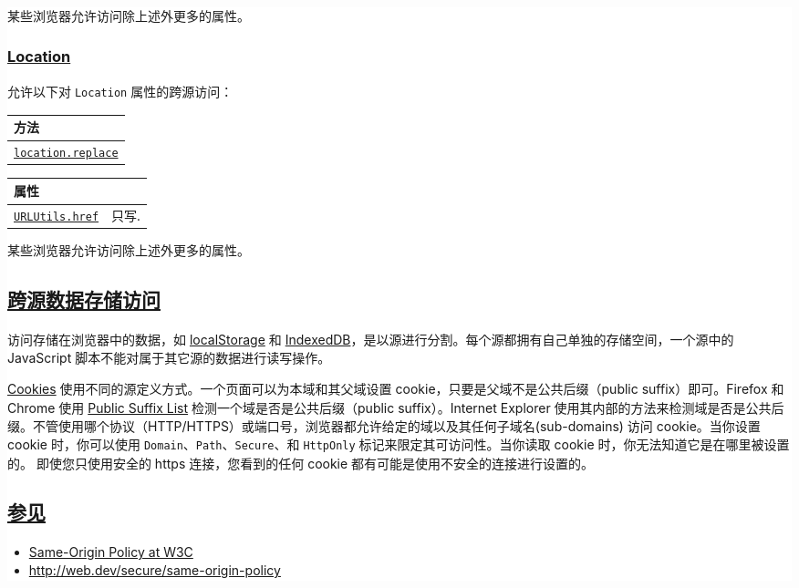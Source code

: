 某些浏览器允许访问除上述外更多的属性。

### [Location](https://developer.mozilla.org/zh-CN/docs/Web/Security/Same-origin_policy#location)

允许以下对 `Location` 属性的跨源访问：

| 方法                                                         |
| :----------------------------------------------------------- |
| [`location.replace`](https://developer.mozilla.org/zh-CN/docs/Web/API/Location/replace) |

| 属性                                                         |       |
| :----------------------------------------------------------- | :---- |
| [`URLUtils.href`](https://developer.mozilla.org/zh-CN/docs/Web/API/HTMLAnchorElement/href) | 只写. |

某些浏览器允许访问除上述外更多的属性。

## [跨源数据存储访问](https://developer.mozilla.org/zh-CN/docs/Web/Security/Same-origin_policy#跨源数据存储访问)

访问存储在浏览器中的数据，如 [localStorage](https://developer.mozilla.org/zh-CN/docs/Web/Guide/API/DOM/Storage) 和 [IndexedDB](https://developer.mozilla.org/zh-CN/docs/IndexedDB)，是以源进行分割。每个源都拥有自己单独的存储空间，一个源中的 JavaScript 脚本不能对属于其它源的数据进行读写操作。

[Cookies](https://developer.mozilla.org/en-US/docs/Glossary/Cookie) 使用不同的源定义方式。一个页面可以为本域和其父域设置 cookie，只要是父域不是公共后缀（public suffix）即可。Firefox 和 Chrome 使用 [Public Suffix List](http://publicsuffix.org/) 检测一个域是否是公共后缀（public suffix）。Internet Explorer 使用其内部的方法来检测域是否是公共后缀。不管使用哪个协议（HTTP/HTTPS）或端口号，浏览器都允许给定的域以及其任何子域名(sub-domains) 访问 cookie。当你设置 cookie 时，你可以使用 `Domain`、`Path`、`Secure`、和 `HttpOnly` 标记来限定其可访问性。当你读取 cookie 时，你无法知道它是在哪里被设置的。 即使您只使用安全的 https 连接，您看到的任何 cookie 都有可能是使用不安全的连接进行设置的。

## [参见](https://developer.mozilla.org/zh-CN/docs/Web/Security/Same-origin_policy#参见)

- [Same-Origin Policy at W3C](http://www.w3.org/Security/wiki/Same_Origin_Policy)
- http://web.dev/secure/same-origin-policy